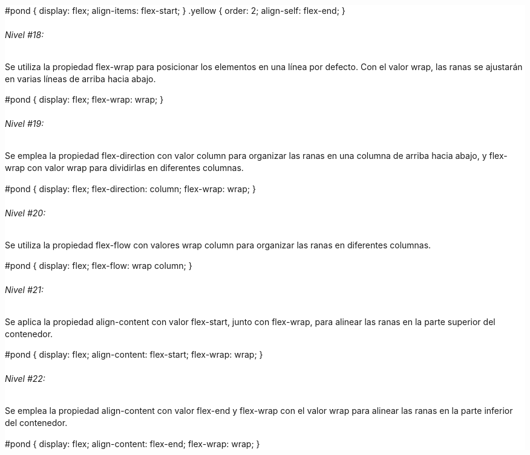 #pond {
  display: flex;
  align-items: flex-start;
}
.yellow {
order: 2;
align-self: flex-end;
}

###### Nivel #18:
Se utiliza la propiedad flex-wrap para posicionar los elementos en una línea por defecto. Con el valor wrap, las ranas se ajustarán en varias líneas de arriba hacia abajo.

#pond {
  display: flex;
flex-wrap: wrap;
}

###### Nivel #19:
Se emplea la propiedad flex-direction con valor column para organizar las ranas en una columna de arriba hacia abajo, y flex-wrap con valor wrap para dividirlas en diferentes columnas.

#pond {
  display: flex;
flex-direction: column;
flex-wrap: wrap;
}

###### Nivel #20:
Se utiliza la propiedad flex-flow con valores wrap column para organizar las ranas en diferentes columnas.

#pond {
  display: flex;
flex-flow: wrap column; 
}


###### Nivel #21:
Se aplica la propiedad align-content con valor flex-start, junto con flex-wrap, para alinear las ranas en la parte superior del contenedor.

#pond {
  display: flex;
align-content: flex-start;
flex-wrap: wrap;
}

###### Nivel #22:
Se emplea la propiedad align-content con valor flex-end y flex-wrap con el valor wrap para alinear las ranas en la parte inferior del contenedor.

#pond {
  display: flex;
align-content: flex-end;
flex-wrap: wrap;
}
